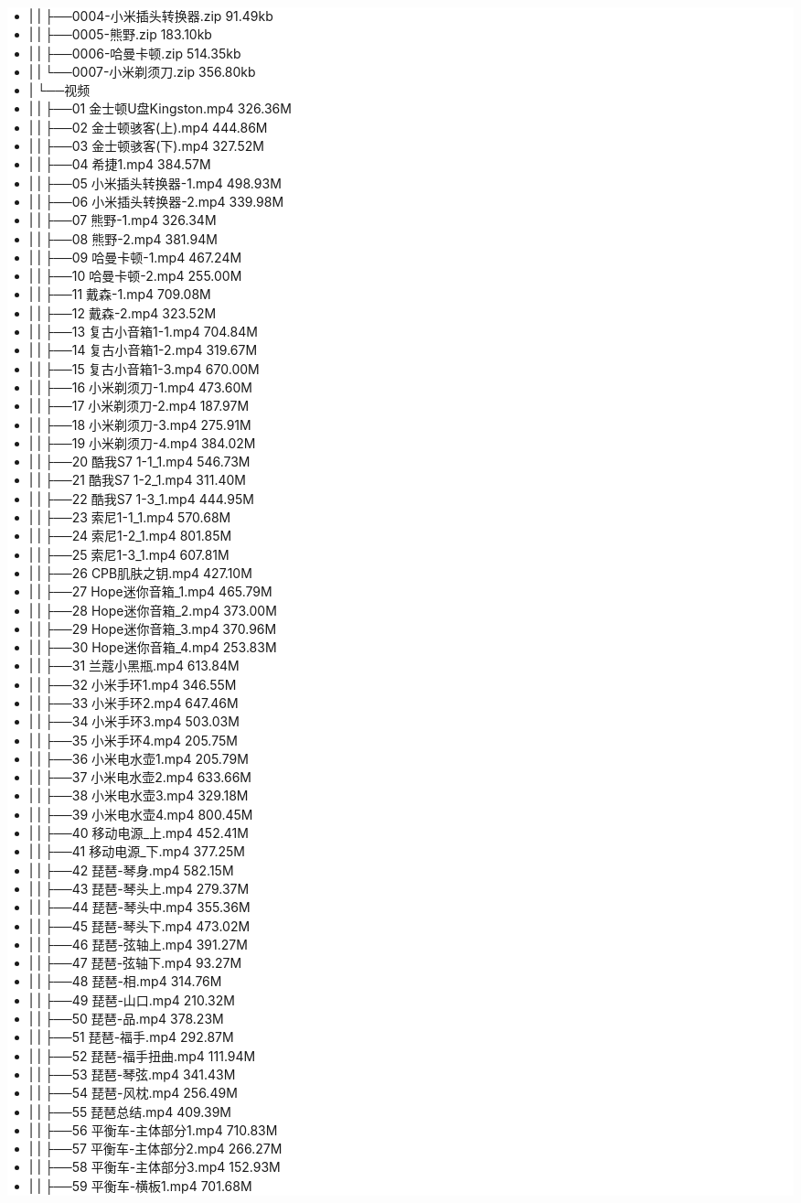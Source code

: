 - |   |   ├──0004-小米插头转换器.zip  91.49kb
- |   |   ├──0005-熊野.zip  183.10kb
- |   |   ├──0006-哈曼卡顿.zip  514.35kb
- |   |   └──0007-小米剃须刀.zip  356.80kb
- |   └──视频  
- |   |   ├──01 金士顿U盘Kingston.mp4  326.36M
- |   |   ├──02 金士顿骇客(上).mp4  444.86M
- |   |   ├──03 金士顿骇客(下).mp4  327.52M
- |   |   ├──04 希捷1.mp4  384.57M
- |   |   ├──05 小米插头转换器-1.mp4  498.93M
- |   |   ├──06 小米插头转换器-2.mp4  339.98M
- |   |   ├──07 熊野-1.mp4  326.34M
- |   |   ├──08 熊野-2.mp4  381.94M
- |   |   ├──09 哈曼卡顿-1.mp4  467.24M
- |   |   ├──10 哈曼卡顿-2.mp4  255.00M
- |   |   ├──11 戴森-1.mp4  709.08M
- |   |   ├──12 戴森-2.mp4  323.52M
- |   |   ├──13 复古小音箱1-1.mp4  704.84M
- |   |   ├──14 复古小音箱1-2.mp4  319.67M
- |   |   ├──15 复古小音箱1-3.mp4  670.00M
- |   |   ├──16 小米剃须刀-1.mp4  473.60M
- |   |   ├──17 小米剃须刀-2.mp4  187.97M
- |   |   ├──18 小米剃须刀-3.mp4  275.91M
- |   |   ├──19 小米剃须刀-4.mp4  384.02M
- |   |   ├──20 酷我S7 1-1_1.mp4  546.73M
- |   |   ├──21 酷我S7 1-2_1.mp4  311.40M
- |   |   ├──22 酷我S7 1-3_1.mp4  444.95M
- |   |   ├──23 索尼1-1_1.mp4  570.68M
- |   |   ├──24 索尼1-2_1.mp4  801.85M
- |   |   ├──25 索尼1-3_1.mp4  607.81M
- |   |   ├──26 CPB肌肤之钥.mp4  427.10M
- |   |   ├──27 Hope迷你音箱_1.mp4  465.79M
- |   |   ├──28 Hope迷你音箱_2.mp4  373.00M
- |   |   ├──29 Hope迷你音箱_3.mp4  370.96M
- |   |   ├──30 Hope迷你音箱_4.mp4  253.83M
- |   |   ├──31 兰蔻小黑瓶.mp4  613.84M
- |   |   ├──32 小米手环1.mp4  346.55M
- |   |   ├──33 小米手环2.mp4  647.46M
- |   |   ├──34 小米手环3.mp4  503.03M
- |   |   ├──35 小米手环4.mp4  205.75M
- |   |   ├──36 小米电水壶1.mp4  205.79M
- |   |   ├──37 小米电水壶2.mp4  633.66M
- |   |   ├──38 小米电水壶3.mp4  329.18M
- |   |   ├──39 小米电水壶4.mp4  800.45M
- |   |   ├──40 移动电源_上.mp4  452.41M
- |   |   ├──41 移动电源_下.mp4  377.25M
- |   |   ├──42 琵琶-琴身.mp4  582.15M
- |   |   ├──43 琵琶-琴头上.mp4  279.37M
- |   |   ├──44 琵琶-琴头中.mp4  355.36M
- |   |   ├──45 琵琶-琴头下.mp4  473.02M
- |   |   ├──46 琵琶-弦轴上.mp4  391.27M
- |   |   ├──47 琵琶-弦轴下.mp4  93.27M
- |   |   ├──48 琵琶-相.mp4  314.76M
- |   |   ├──49 琵琶-山口.mp4  210.32M
- |   |   ├──50 琵琶-品.mp4  378.23M
- |   |   ├──51 琵琶-福手.mp4  292.87M
- |   |   ├──52 琵琶-福手扭曲.mp4  111.94M
- |   |   ├──53 琵琶-琴弦.mp4  341.43M
- |   |   ├──54 琵琶-风枕.mp4  256.49M
- |   |   ├──55 琵琶总结.mp4  409.39M
- |   |   ├──56 平衡车-主体部分1.mp4  710.83M
- |   |   ├──57 平衡车-主体部分2.mp4  266.27M
- |   |   ├──58 平衡车-主体部分3.mp4  152.93M
- |   |   ├──59 平衡车-横板1.mp4  701.68M